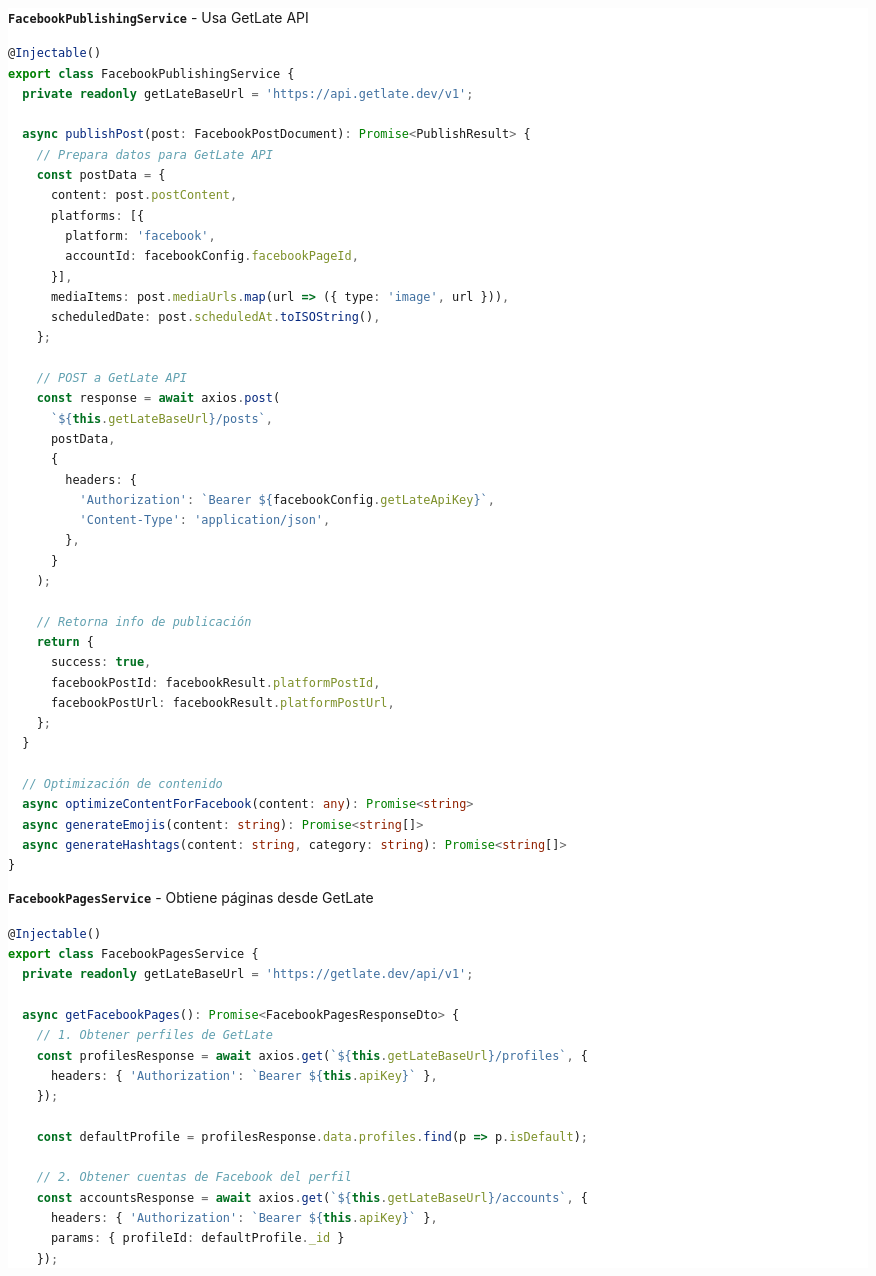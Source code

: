 **`FacebookPublishingService`** - Usa GetLate API
```typescript
@Injectable()
export class FacebookPublishingService {
  private readonly getLateBaseUrl = 'https://api.getlate.dev/v1';

  async publishPost(post: FacebookPostDocument): Promise<PublishResult> {
    // Prepara datos para GetLate API
    const postData = {
      content: post.postContent,
      platforms: [{
        platform: 'facebook',
        accountId: facebookConfig.facebookPageId,
      }],
      mediaItems: post.mediaUrls.map(url => ({ type: 'image', url })),
      scheduledDate: post.scheduledAt.toISOString(),
    };

    // POST a GetLate API
    const response = await axios.post(
      `${this.getLateBaseUrl}/posts`,
      postData,
      {
        headers: {
          'Authorization': `Bearer ${facebookConfig.getLateApiKey}`,
          'Content-Type': 'application/json',
        },
      }
    );

    // Retorna info de publicación
    return {
      success: true,
      facebookPostId: facebookResult.platformPostId,
      facebookPostUrl: facebookResult.platformPostUrl,
    };
  }

  // Optimización de contenido
  async optimizeContentForFacebook(content: any): Promise<string>
  async generateEmojis(content: string): Promise<string[]>
  async generateHashtags(content: string, category: string): Promise<string[]>
}
```

**`FacebookPagesService`** - Obtiene páginas desde GetLate
```typescript
@Injectable()
export class FacebookPagesService {
  private readonly getLateBaseUrl = 'https://getlate.dev/api/v1';

  async getFacebookPages(): Promise<FacebookPagesResponseDto> {
    // 1. Obtener perfiles de GetLate
    const profilesResponse = await axios.get(`${this.getLateBaseUrl}/profiles`, {
      headers: { 'Authorization': `Bearer ${this.apiKey}` },
    });

    const defaultProfile = profilesResponse.data.profiles.find(p => p.isDefault);

    // 2. Obtener cuentas de Facebook del perfil
    const accountsResponse = await axios.get(`${this.getLateBaseUrl}/accounts`, {
      headers: { 'Authorization': `Bearer ${this.apiKey}` },
      params: { profileId: defaultProfile._id }
    });

```